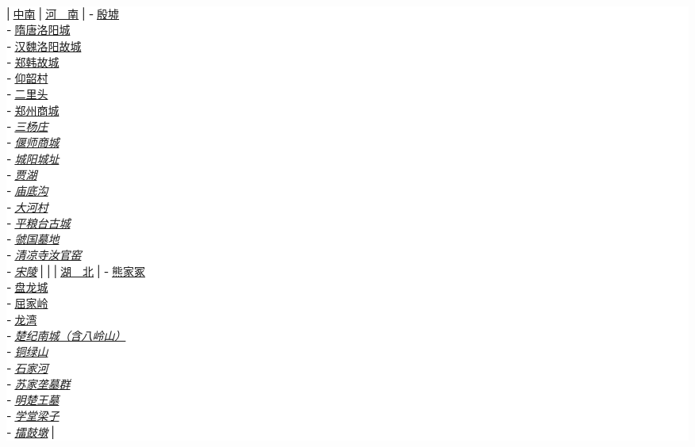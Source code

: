 | [中南](https://zh.wikipedia.org/wiki/%E4%B8%AD%E5%8D%97%E5%9C%B0%E5%8C%BA "中南地区")                     | [河　南](https://zh.wikipedia.org/wiki/%E6%B2%B3%E5%8D%97%E7%9C%81 "河南省")                                                   | - [殷墟](https://zh.wikipedia.org/wiki/%E6%AE%B7%E5%A2%9F "殷墟")<br>- [隋唐洛阳城](https://zh.wikipedia.org/wiki/%E9%9A%8B%E5%94%90%E6%B4%9B%E9%98%B3%E5%9F%8E%E9%81%97%E5%9D%80 "隋唐洛阳城遗址")<br>- [汉魏洛阳故城](https://zh.wikipedia.org/wiki/%E6%B1%89%E9%AD%8F%E6%B4%9B%E9%98%B3%E6%95%85%E5%9F%8E "汉魏洛阳故城")<br>- [郑韩故城](https://zh.wikipedia.org/wiki/%E9%83%91%E9%9F%A9%E6%95%85%E5%9F%8E "郑韩故城")<br>- [仰韶村](https://zh.wikipedia.org/wiki/%E4%BB%B0%E9%9F%B6%E6%9D%91%E9%81%97%E5%9D%80 "仰韶村遗址")<br>- [二里头](https://zh.wikipedia.org/wiki/%E4%BA%8C%E9%87%8C%E5%A4%B4%E9%81%97%E5%9D%80 "二里头遗址")<br>- [郑州商城](https://zh.wikipedia.org/wiki/%E9%83%91%E5%B7%9E%E5%95%86%E5%9F%8E%E9%81%97%E5%9D%80 "郑州商城遗址")<br>- _[三杨庄](https://zh.wikipedia.org/w/index.php?title=%E4%B8%89%E6%9D%A8%E5%BA%84%E9%81%97%E5%9D%80&action=edit&redlink=1 "三杨庄遗址（页面不存在）")_<br>- _[偃师商城](https://zh.wikipedia.org/wiki/%E5%81%83%E5%B8%88%E5%95%86%E5%9F%8E%E9%81%97%E5%9D%80 "偃师商城遗址")_<br>- _[城阳城址](https://zh.wikipedia.org/w/index.php?title=%E5%9F%8E%E9%98%B3%E5%9F%8E%E5%9D%80&action=edit&redlink=1 "城阳城址（页面不存在）")_<br>- _[贾湖](https://zh.wikipedia.org/wiki/%E8%B3%88%E6%B9%96%E9%81%BA%E5%9D%80 "贾湖遗址")_<br>- _[庙底沟](https://zh.wikipedia.org/wiki/%E5%BA%99%E5%BA%95%E6%B2%9F%E9%81%97%E5%9D%80 "庙底沟遗址")_<br>- _[大河村](https://zh.wikipedia.org/wiki/%E5%A4%A7%E6%B2%B3%E6%9D%91%E9%81%97%E5%9D%80 "大河村遗址")_<br>- _[平粮台古城](https://zh.wikipedia.org/w/index.php?title=%E5%B9%B3%E7%B2%AE%E5%8F%B0%E5%8F%A4%E5%9F%8E%E9%81%97%E5%9D%80&action=edit&redlink=1 "平粮台古城遗址（页面不存在）")_<br>- _[虢国墓地](https://zh.wikipedia.org/wiki/%E4%B8%89%E9%97%A8%E5%B3%A1%E8%99%A2%E5%9B%BD%E5%A2%93%E5%9C%B0 "三门峡虢国墓地")_<br>- _[清凉寺汝官窑](https://zh.wikipedia.org/wiki/%E5%AE%9D%E4%B8%B0%E6%B8%85%E5%87%89%E5%AF%BA%E6%B1%9D%E5%AE%98%E7%AA%91%E9%81%97%E5%9D%80%E5%8D%9A%E7%89%A9%E9%A6%86 "宝丰清凉寺汝官窑遗址博物馆")_<br>- _[宋陵](https://zh.wikipedia.org/wiki/%E5%AE%8B%E9%99%B5 "宋陵")_ |
|                                                                                                     | [湖　北](https://zh.wikipedia.org/wiki/%E6%B9%96%E5%8C%97%E7%9C%81 "湖北省")                                                   | - [熊家冢](https://zh.wikipedia.org/w/index.php?title=%E7%86%8A%E5%AE%B6%E5%A1%9A&action=edit&redlink=1 "熊家冢（页面不存在）")<br>- [盘龙城](https://zh.wikipedia.org/wiki/%E7%9B%98%E9%BE%99%E5%9F%8E%E9%81%97%E5%9D%80 "盘龙城遗址")<br>- [屈家岭](https://zh.wikipedia.org/wiki/%E5%B1%88%E5%AE%B6%E5%B6%BA%E9%81%BA%E5%9D%80 "屈家岭遗址")<br>- [龙湾](https://zh.wikipedia.org/wiki/%E9%BE%99%E6%B9%BE%E9%81%97%E5%9D%80 "龙湾遗址")<br>- _[楚纪南城（含八岭山）](https://zh.wikipedia.org/wiki/%E6%A5%9A%E7%BA%AA%E5%8D%97%E6%95%85%E5%9F%8E "楚纪南故城")_<br>- _[铜绿山](https://zh.wikipedia.org/wiki/%E9%93%9C%E7%BB%BF%E5%B1%B1%E5%8F%A4%E9%93%9C%E7%9F%BF%E9%81%97%E5%9D%80 "铜绿山古铜矿遗址")_<br>- _[石家河](https://zh.wikipedia.org/wiki/%E7%9F%B3%E5%AE%B6%E6%B2%B3%E9%81%97%E5%9D%80 "石家河遗址")_<br>- _[苏家垄墓群](https://zh.wikipedia.org/w/index.php?title=%E8%8B%8F%E5%AE%B6%E5%9E%84%E5%A2%93%E7%BE%A4&action=edit&redlink=1 "苏家垄墓群（页面不存在）")_<br>- _[明楚王墓](https://zh.wikipedia.org/wiki/%E6%98%8E%E6%A5%9A%E7%8E%8B%E5%A2%93 "明楚王墓")_<br>- _[学堂梁子](https://zh.wikipedia.org/wiki/%E5%AD%A6%E5%A0%82%E6%A2%81%E5%AD%90%E9%81%97%E5%9D%80 "学堂梁子遗址")_<br>- _[擂鼓墩](https://zh.wikipedia.org/wiki/%E6%93%82%E9%BC%93%E5%A2%A9%E5%8F%A4%E5%A2%93%E7%BE%A4 "擂鼓墩古墓群")_                                                                                                                                                                                                                                                                                                                                                                                                                                                                                                                                                                                                                                                                                                                         |